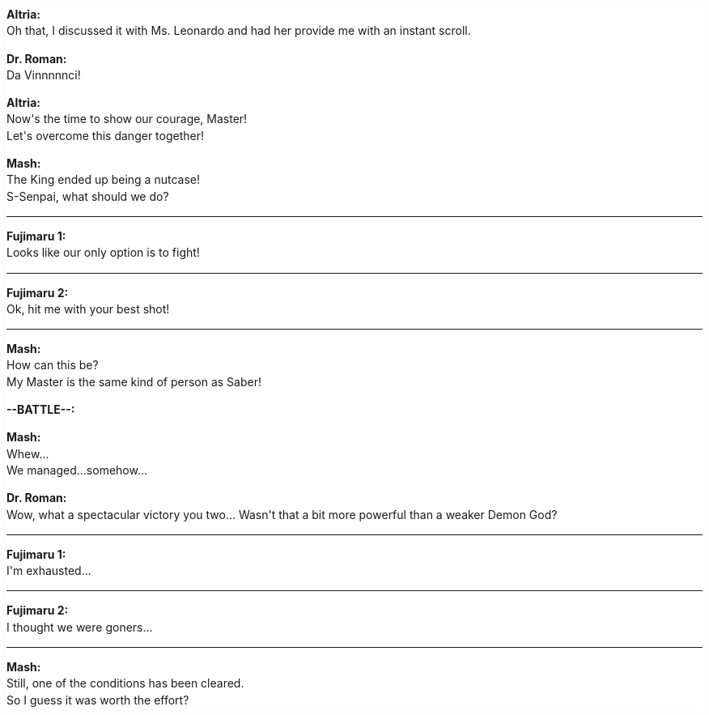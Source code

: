 **Altria:**   
Oh that, I discussed it with Ms. Leonardo and had her provide me with an instant scroll.  
  
   
**Dr. Roman:**   
Da Vinnnnnci!  
  
   
**Altria:**   
Now's the time to show our courage, Master!  
Let's overcome this danger together!  
  
   
**Mash:**   
The King ended up being a nutcase!  
S-Senpai, what should we do?  
  
   
---  
  
**Fujimaru 1:**   
Looks like our only option is to fight!  
  
---  
  
**Fujimaru 2:**   
Ok, hit me with your best shot!  
  
---  
   
  
   
**Mash:**   
How can this be?  
My Master is the same kind of person as Saber!  
  
  
**--BATTLE--:**  
  
**Mash:**   
Whew...  
We managed...somehow...  
  
   
**Dr. Roman:**   
Wow, what a spectacular victory you two... Wasn't that a bit more powerful than a weaker Demon God?  
  
   
---  
  
**Fujimaru 1:**   
I'm exhausted...  
  
---  
  
**Fujimaru 2:**   
I thought we were goners...  
  
---  
   
  
   
**Mash:**   
Still, one of the conditions has been cleared.  
So I guess it was worth the effort?  
  